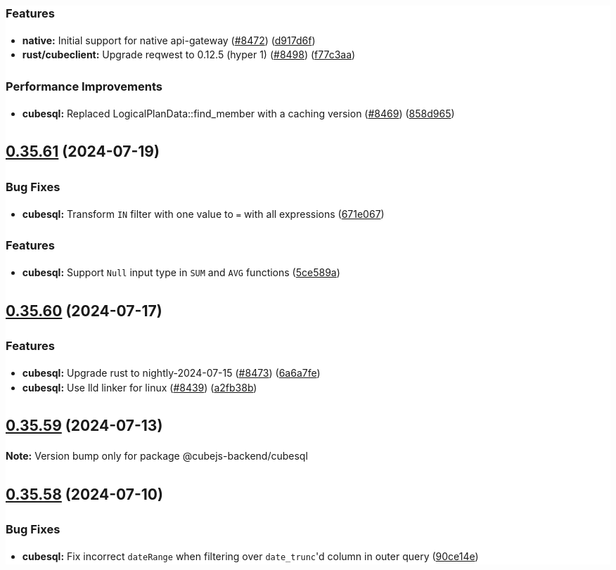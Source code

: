 ### Features

- **native:** Initial support for native api-gateway ([#8472](https://github.com/cube-js/cube/issues/8472)) ([d917d6f](https://github.com/cube-js/cube/commit/d917d6fd422090cc78fc30125731d147a091de6c))
- **rust/cubeclient:** Upgrade reqwest to 0.12.5 (hyper 1) ([#8498](https://github.com/cube-js/cube/issues/8498)) ([f77c3aa](https://github.com/cube-js/cube/commit/f77c3aad67566568117f2c1d42859e2fd53a13d2))

### Performance Improvements

- **cubesql:** Replaced LogicalPlanData::find_member with a caching version ([#8469](https://github.com/cube-js/cube/issues/8469)) ([858d965](https://github.com/cube-js/cube/commit/858d965a42b30e446ae7fd19899cfd9b078ee63f))

## [0.35.61](https://github.com/cube-js/cube/compare/v0.35.60...v0.35.61) (2024-07-19)

### Bug Fixes

- **cubesql:** Transform `IN` filter with one value to `=` with all expressions ([671e067](https://github.com/cube-js/cube/commit/671e067d25521deadf1502d0dec21da2df5c8e3b))

### Features

- **cubesql:** Support `Null` input type in `SUM` and `AVG` functions ([5ce589a](https://github.com/cube-js/cube/commit/5ce589a1e7b3f8e3f850fdc9abadb26e212f2da4))

## [0.35.60](https://github.com/cube-js/cube/compare/v0.35.59...v0.35.60) (2024-07-17)

### Features

- **cubesql:** Upgrade rust to nightly-2024-07-15 ([#8473](https://github.com/cube-js/cube/issues/8473)) ([6a6a7fe](https://github.com/cube-js/cube/commit/6a6a7fe694c13d04bf048434df92e20ad920aed5))
- **cubesql:** Use lld linker for linux ([#8439](https://github.com/cube-js/cube/issues/8439)) ([a2fb38b](https://github.com/cube-js/cube/commit/a2fb38b410382abdd925d42e10673e9192f0f880))

## [0.35.59](https://github.com/cube-js/cube/compare/v0.35.58...v0.35.59) (2024-07-13)

**Note:** Version bump only for package @cubejs-backend/cubesql

## [0.35.58](https://github.com/cube-js/cube/compare/v0.35.57...v0.35.58) (2024-07-10)

### Bug Fixes

- **cubesql:** Fix incorrect `dateRange` when filtering over `date_trunc`'d column in outer query ([90ce14e](https://github.com/cube-js/cube/commit/90ce14e327046a8526012183d040bad0b73cc7cf))

